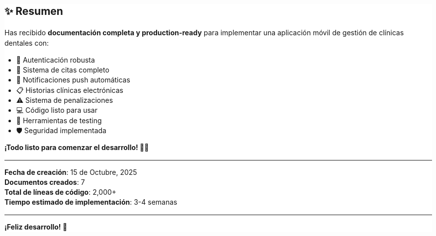 
## ✨ Resumen

Has recibido **documentación completa y production-ready** para implementar una aplicación móvil de gestión de clínicas dentales con:

- 🔐 Autenticación robusta
- 📅 Sistema de citas completo
- 🔔 Notificaciones push automáticas
- 📋 Historias clínicas electrónicas
- ⚠️ Sistema de penalizaciones
- 💻 Código listo para usar
- 🧪 Herramientas de testing
- 🛡️ Seguridad implementada

**¡Todo listo para comenzar el desarrollo! 🚀📱**

---

**Fecha de creación**: 15 de Octubre, 2025  
**Documentos creados**: 7  
**Total de líneas de código**: 2,000+  
**Tiempo estimado de implementación**: 3-4 semanas  

---

**¡Feliz desarrollo! 💙**
